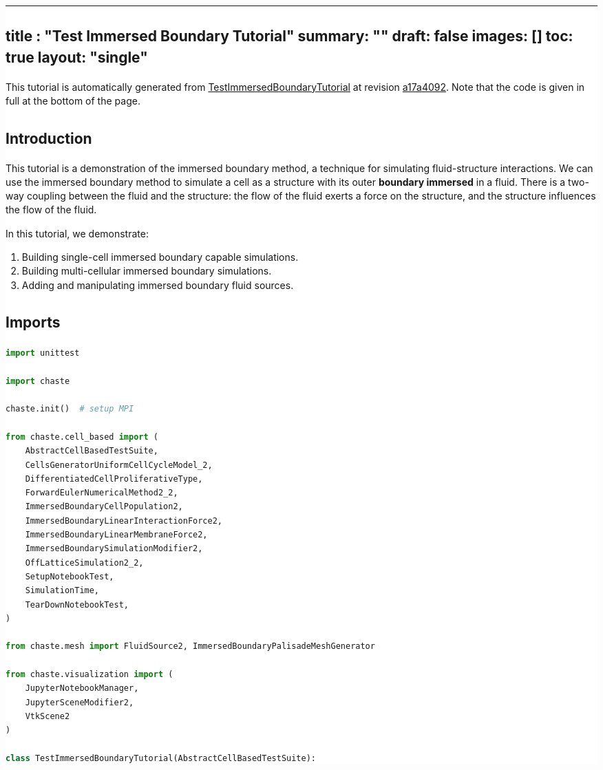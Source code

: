 
---
title : "Test Immersed Boundary Tutorial"
summary: ""
draft: false
images: []
toc: true
layout: "single"
---

This tutorial is automatically generated from [TestImmersedBoundaryTutorial](https://github.com/Chaste/PyChaste/blob/develop/test/python/cell_based/tutorials/TestImmersedBoundaryTutorial.py) at revision [a17a4092](https://github.com/Chaste/PyChaste/commit/a17a4092069eaa64fe77e1e5d286ef0595ebc04f).
Note that the code is given in full at the bottom of the page.


## Introduction
This tutorial is a demonstration of the immersed boundary method, a technique
for simulating fluid-structure interactions. We can use the immersed boundary
method to simulate a cell as a structure with its outer **boundary immersed**
in a fluid. There is a two-way coupling between the fluid and the structure:
the flow of the fluid exerts a force on the structure, and the structure
influences the flow of the fluid.

In this tutorial, we demonstrate:
1. Building single-cell immersed boundary capable simulations.
2. Building multi-cellular immersed boundary simulations.
3. Adding and manipulating immersed boundary fluid sources.

## Imports

```python
import unittest

import chaste

chaste.init()  # setup MPI

from chaste.cell_based import (
    AbstractCellBasedTestSuite,
    CellsGeneratorUniformCellCycleModel_2,
    DifferentiatedCellProliferativeType,
    ForwardEulerNumericalMethod2_2,
    ImmersedBoundaryCellPopulation2,
    ImmersedBoundaryLinearInteractionForce2,
    ImmersedBoundaryLinearMembraneForce2,
    ImmersedBoundarySimulationModifier2,
    OffLatticeSimulation2_2,
    SetupNotebookTest,
    SimulationTime,
    TearDownNotebookTest,
)

from chaste.mesh import FluidSource2, ImmersedBoundaryPalisadeMeshGenerator

from chaste.visualization import (
    JupyterNotebookManager,
    JupyterSceneModifier2,
    VtkScene2
)

class TestImmersedBoundaryTutorial(AbstractCellBasedTestSuite):

```